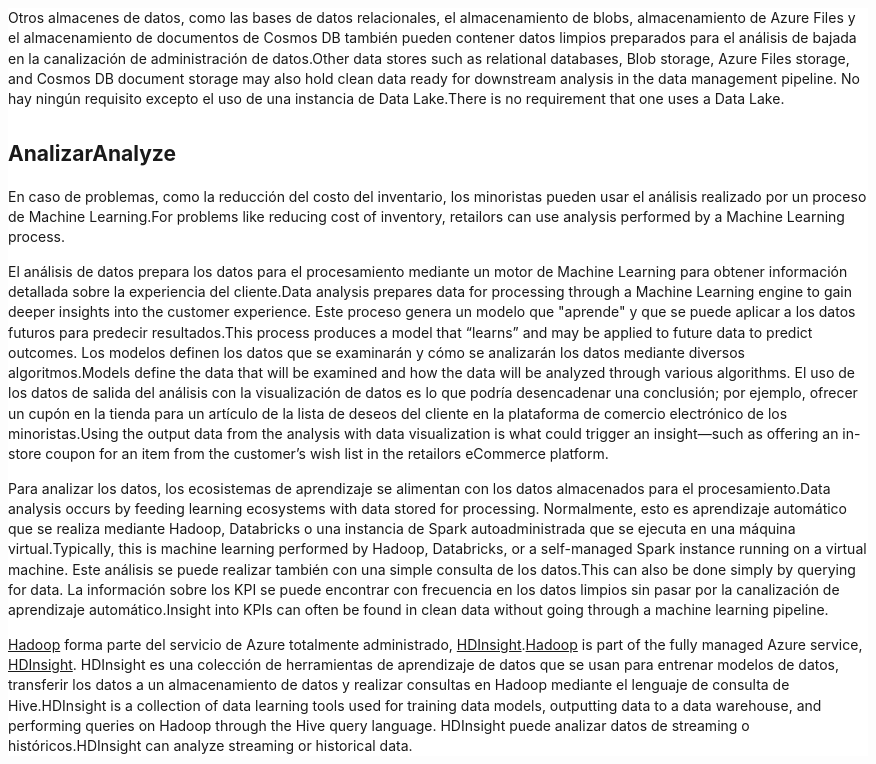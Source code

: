 <span data-ttu-id="f8f52-194">Otros almacenes de datos, como las bases de datos relacionales, el almacenamiento de blobs, almacenamiento de Azure Files y el almacenamiento de documentos de Cosmos DB también pueden contener datos limpios preparados para el análisis de bajada en la canalización de administración de datos.</span><span class="sxs-lookup"><span data-stu-id="f8f52-194">Other data stores such as relational databases, Blob storage, Azure Files storage, and Cosmos DB document storage may also hold clean data ready for downstream analysis in the data management pipeline.</span></span> <span data-ttu-id="f8f52-195">No hay ningún requisito excepto el uso de una instancia de Data Lake.</span><span class="sxs-lookup"><span data-stu-id="f8f52-195">There is no requirement that one uses a Data Lake.</span></span>

## <a name="analyze"></a><span data-ttu-id="f8f52-196">Analizar</span><span class="sxs-lookup"><span data-stu-id="f8f52-196">Analyze</span></span>

<span data-ttu-id="f8f52-197">En caso de problemas, como la reducción del costo del inventario, los minoristas pueden usar el análisis realizado por un proceso de Machine Learning.</span><span class="sxs-lookup"><span data-stu-id="f8f52-197">For problems like reducing cost of inventory, retailors can use analysis performed by a Machine Learning process.</span></span>

<span data-ttu-id="f8f52-198">El análisis de datos prepara los datos para el procesamiento mediante un motor de Machine Learning para obtener información detallada sobre la experiencia del cliente.</span><span class="sxs-lookup"><span data-stu-id="f8f52-198">Data analysis prepares data for processing through a Machine Learning engine to gain deeper insights into the customer experience.</span></span> <span data-ttu-id="f8f52-199">Este proceso genera un modelo que "aprende" y que se puede aplicar a los datos futuros para predecir resultados.</span><span class="sxs-lookup"><span data-stu-id="f8f52-199">This process produces a model that “learns” and may be applied to future data to predict outcomes.</span></span> <span data-ttu-id="f8f52-200">Los modelos definen los datos que se examinarán y cómo se analizarán los datos mediante diversos algoritmos.</span><span class="sxs-lookup"><span data-stu-id="f8f52-200">Models define the data that will be examined and how the data will be analyzed through various algorithms.</span></span> <span data-ttu-id="f8f52-201">El uso de los datos de salida del análisis con la visualización de datos es lo que podría desencadenar una conclusión; por ejemplo, ofrecer un cupón en la tienda para un artículo de la lista de deseos del cliente en la plataforma de comercio electrónico de los minoristas.</span><span class="sxs-lookup"><span data-stu-id="f8f52-201">Using the output data from the analysis with data visualization is what could trigger an insight—such as offering an in-store coupon for an item from the customer’s wish list in the retailors eCommerce platform.</span></span>

<span data-ttu-id="f8f52-202">Para analizar los datos, los ecosistemas de aprendizaje se alimentan con los datos almacenados para el procesamiento.</span><span class="sxs-lookup"><span data-stu-id="f8f52-202">Data analysis occurs by feeding learning ecosystems with data stored for processing.</span></span> <span data-ttu-id="f8f52-203">Normalmente, esto es aprendizaje automático que se realiza mediante Hadoop, Databricks o una instancia de Spark autoadministrada que se ejecuta en una máquina virtual.</span><span class="sxs-lookup"><span data-stu-id="f8f52-203">Typically, this is machine learning performed by Hadoop, Databricks, or a self-managed Spark instance running on a virtual machine.</span></span> <span data-ttu-id="f8f52-204">Este análisis se puede realizar también con una simple consulta de los datos.</span><span class="sxs-lookup"><span data-stu-id="f8f52-204">This can also be done simply by querying for data.</span></span> <span data-ttu-id="f8f52-205">La información sobre los KPI se puede encontrar con frecuencia en los datos limpios sin pasar por la canalización de aprendizaje automático.</span><span class="sxs-lookup"><span data-stu-id="f8f52-205">Insight into KPIs can often be found in clean data without going through a machine learning pipeline.</span></span>

<span data-ttu-id="f8f52-206">[Hadoop](/azure/hdinsight/hdinsight-hadoop-architecture?WT.mc_id=retaildm-docs-dastarr) forma parte del servicio de Azure totalmente administrado, [HDInsight](/azure/hdinsight/?WT.mc_id=retaildm-docs-dastarr).</span><span class="sxs-lookup"><span data-stu-id="f8f52-206">[Hadoop](/azure/hdinsight/hdinsight-hadoop-architecture?WT.mc_id=retaildm-docs-dastarr) is part of the fully managed Azure service, [HDInsight](/azure/hdinsight/?WT.mc_id=retaildm-docs-dastarr).</span></span> <span data-ttu-id="f8f52-207">HDInsight es una colección de herramientas de aprendizaje de datos que se usan para entrenar modelos de datos, transferir los datos a un almacenamiento de datos y realizar consultas en Hadoop mediante el lenguaje de consulta de Hive.</span><span class="sxs-lookup"><span data-stu-id="f8f52-207">HDInsight is a collection of data learning tools used for training data models, outputting data to a data warehouse, and performing queries on Hadoop through the Hive query language.</span></span> <span data-ttu-id="f8f52-208">HDInsight puede analizar datos de streaming o históricos.</span><span class="sxs-lookup"><span data-stu-id="f8f52-208">HDInsight can analyze streaming or historical data.</span></span>
